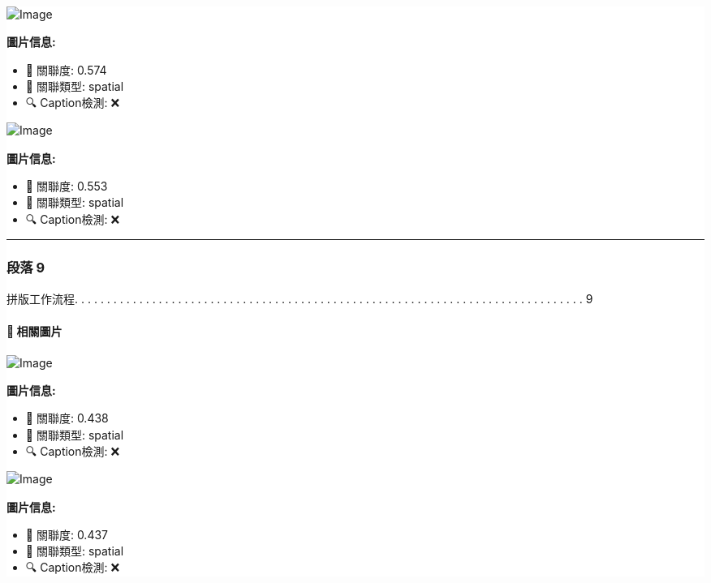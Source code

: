</div>


<div class="image-association">

![Image](./images/page_011_image_000.png)

**圖片信息:**
- 🎯 關聯度: 0.574
- 📍 關聯類型: spatial
- 🔍 Caption檢測: ❌

</div>


<div class="image-association">

![Image](./images/page_017_image_004.png)

**圖片信息:**
- 🎯 關聯度: 0.553
- 📍 關聯類型: spatial
- 🔍 Caption檢測: ❌

</div>




---


### 段落 9

拼版工作流程. . . . . . . . . . . . . . . . . . . . . . . . . . . . . . . . . . . . . . . . . . . . . . . . . . . . . . . . . . . . . . . . . . . . . . . . . . . . . . . 9


#### 📸 相關圖片


<div class="image-association">

![Image](./images/page_011_image_000.png)

**圖片信息:**
- 🎯 關聯度: 0.438
- 📍 關聯類型: spatial
- 🔍 Caption檢測: ❌

</div>


<div class="image-association">

![Image](./images/page_014_image_000.png)

**圖片信息:**
- 🎯 關聯度: 0.437
- 📍 關聯類型: spatial
- 🔍 Caption檢測: ❌
